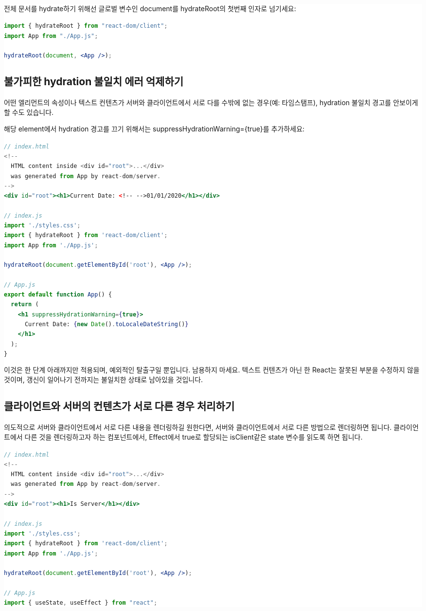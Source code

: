 전체 문서를 hydrate하기 위해선 글로벌 변수인 document를 hydrateRoot의 첫번째 인자로 넘기세요:

```jsx
import { hydrateRoot } from "react-dom/client";
import App from "./App.js";

hydrateRoot(document, <App />);
```

## 불가피한 hydration 불일치 에러 억제하기

어떤 엘리먼트의 속성이나 텍스트 컨텐츠가 서버와 클라이언트에서 서로 다를 수밖에 없는 경우(예: 타임스탬프), hydration 불일치 경고를 안보이게 할 수도 있습니다.

해당 element에서 hydration 경고를 끄기 위해서는 suppressHydrationWarning={true}를 추가하세요:

```jsx
// index.html
<!--
  HTML content inside <div id="root">...</div>
  was generated from App by react-dom/server.
-->
<div id="root"><h1>Current Date: <!-- -->01/01/2020</h1></div>

// index.js
import './styles.css';
import { hydrateRoot } from 'react-dom/client';
import App from './App.js';

hydrateRoot(document.getElementById('root'), <App />);

// App.js
export default function App() {
  return (
    <h1 suppressHydrationWarning={true}>
      Current Date: {new Date().toLocaleDateString()}
    </h1>
  );
}
```

이것은 한 단계 아래까지만 적용되며, 예외적인 탈출구일 뿐입니다. 남용하지 마세요. 텍스트 컨텐츠가 아닌 한 React는 잘못된 부분을 수정하지 않을 것이며, 갱신이 일어나기 전까지는 불일치한 상태로 남아있을 것입니다.

## 클라이언트와 서버의 컨텐츠가 서로 다른 경우 처리하기

의도적으로 서버와 클라이언트에서 서로 다른 내용을 렌더링하길 원한다면, 서버와 클라이언트에서 서로 다른 방법으로 렌더링하면 됩니다. 클라이언트에서 다른 것을 렌더링하고자 하는 컴포넌트에서, Effect에서 true로 할당되는 isClient같은 state 변수를 읽도록 하면 됩니다.

```jsx
// index.html
<!--
  HTML content inside <div id="root">...</div>
  was generated from App by react-dom/server.
-->
<div id="root"><h1>Is Server</h1></div>

// index.js
import './styles.css';
import { hydrateRoot } from 'react-dom/client';
import App from './App.js';

hydrateRoot(document.getElementById('root'), <App />);

// App.js
import { useState, useEffect } from "react";

```